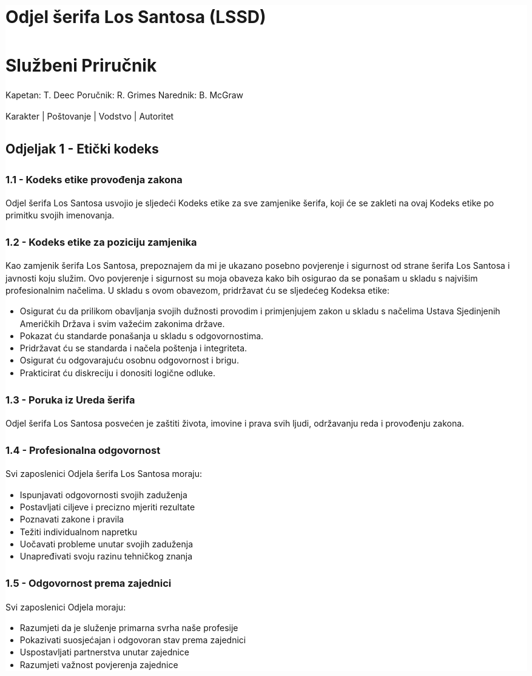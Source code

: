 
# Odjel šerifa Los Santosa (LSSD)
# Službeni Priručnik

Kapetan: T. Deec
Poručnik: R. Grimes
Narednik: B. McGraw

Karakter | Poštovanje | Vodstvo | Autoritet

## Odjeljak 1 - Etički kodeks

### 1.1 - Kodeks etike provođenja zakona
Odjel šerifa Los Santosa usvojio je sljedeći Kodeks etike za sve zamjenike šerifa, koji će se zakleti na ovaj Kodeks etike po primitku svojih imenovanja.

### 1.2 - Kodeks etike za poziciju zamjenika
Kao zamjenik šerifa Los Santosa, prepoznajem da mi je ukazano posebno povjerenje i sigurnost od strane šerifa Los Santosa i javnosti koju služim. Ovo povjerenje i sigurnost su moja obaveza kako bih osigurao da se ponašam u skladu s najvišim profesionalnim načelima. U skladu s ovom obavezom, pridržavat ću se sljedećeg Kodeksa etike:

- Osigurat ću da prilikom obavljanja svojih dužnosti provodim i primjenjujem zakon u skladu s načelima Ustava Sjedinjenih Američkih Država i svim važećim zakonima države.
- Pokazat ću standarde ponašanja u skladu s odgovornostima.
- Pridržavat ću se standarda i načela poštenja i integriteta.
- Osigurat ću odgovarajuću osobnu odgovornost i brigu.
- Prakticirat ću diskreciju i donositi logične odluke.

### 1.3 - Poruka iz Ureda šerifa
Odjel šerifa Los Santosa posvećen je zaštiti života, imovine i prava svih ljudi, održavanju reda i provođenju zakona.

### 1.4 - Profesionalna odgovornost
Svi zaposlenici Odjela šerifa Los Santosa moraju:
- Ispunjavati odgovornosti svojih zaduženja
- Postavljati ciljeve i precizno mjeriti rezultate
- Poznavati zakone i pravila
- Težiti individualnom napretku
- Uočavati probleme unutar svojih zaduženja
- Unapređivati svoju razinu tehničkog znanja

### 1.5 - Odgovornost prema zajednici
Svi zaposlenici Odjela moraju:
- Razumjeti da je služenje primarna svrha naše profesije
- Pokazivati suosjećajan i odgovoran stav prema zajednici
- Uspostavljati partnerstva unutar zajednice
- Razumjeti važnost povjerenja zajednice
